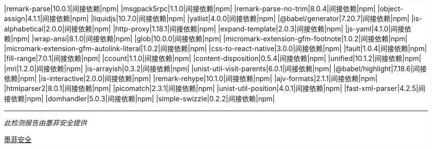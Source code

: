 |remark-parse|10.0.1|间接依赖|npm|
|msgpack5rpc|1.1.0|间接依赖|npm|
|remark-parse-no-trim|8.0.4|间接依赖|npm|
|object-assign|4.1.1|间接依赖|npm|
|liquidjs|10.7.0|间接依赖|npm|
|yallist|4.0.0|间接依赖|npm|
|@babel/generator|7.20.7|间接依赖|npm|
|is-alphabetical|2.0.0|间接依赖|npm|
|http-proxy|1.18.1|间接依赖|npm|
|expand-template|2.0.3|间接依赖|npm|
|js-yaml|4.1.0|间接依赖|npm|
|wrap-ansi|8.1.0|间接依赖|npm|
|glob|10.0.0|间接依赖|npm|
|micromark-extension-gfm-footnote|1.0.2|间接依赖|npm|
|micromark-extension-gfm-autolink-literal|1.0.2|间接依赖|npm|
|css-to-react-native|3.0.0|间接依赖|npm|
|fault|1.0.4|间接依赖|npm|
|fill-range|7.0.1|间接依赖|npm|
|ccount|1.1.0|间接依赖|npm|
|content-disposition|0.5.4|间接依赖|npm|
|unified|10.1.2|间接依赖|npm|
|mri|1.2.0|间接依赖|npm|
|is-arrayish|0.3.2|间接依赖|npm|
|unist-util-visit-parents|6.0.1|间接依赖|npm|
|@babel/highlight|7.18.6|间接依赖|npm|
|is-interactive|2.0.0|间接依赖|npm|
|remark-rehype|10.1.0|间接依赖|npm|
|ajv-formats|2.1.1|间接依赖|npm|
|htmlparser2|8.0.1|间接依赖|npm|
|picomatch|2.3.1|间接依赖|npm|
|unist-util-position|4.0.1|间接依赖|npm|
|fast-xml-parser|4.2.5|间接依赖|npm|
|domhandler|5.0.3|间接依赖|npm|
|simple-swizzle|0.2.2|间接依赖|npm|


------

*此检测报告由墨菲安全提供*

[墨菲安全](www.murphysec.com)